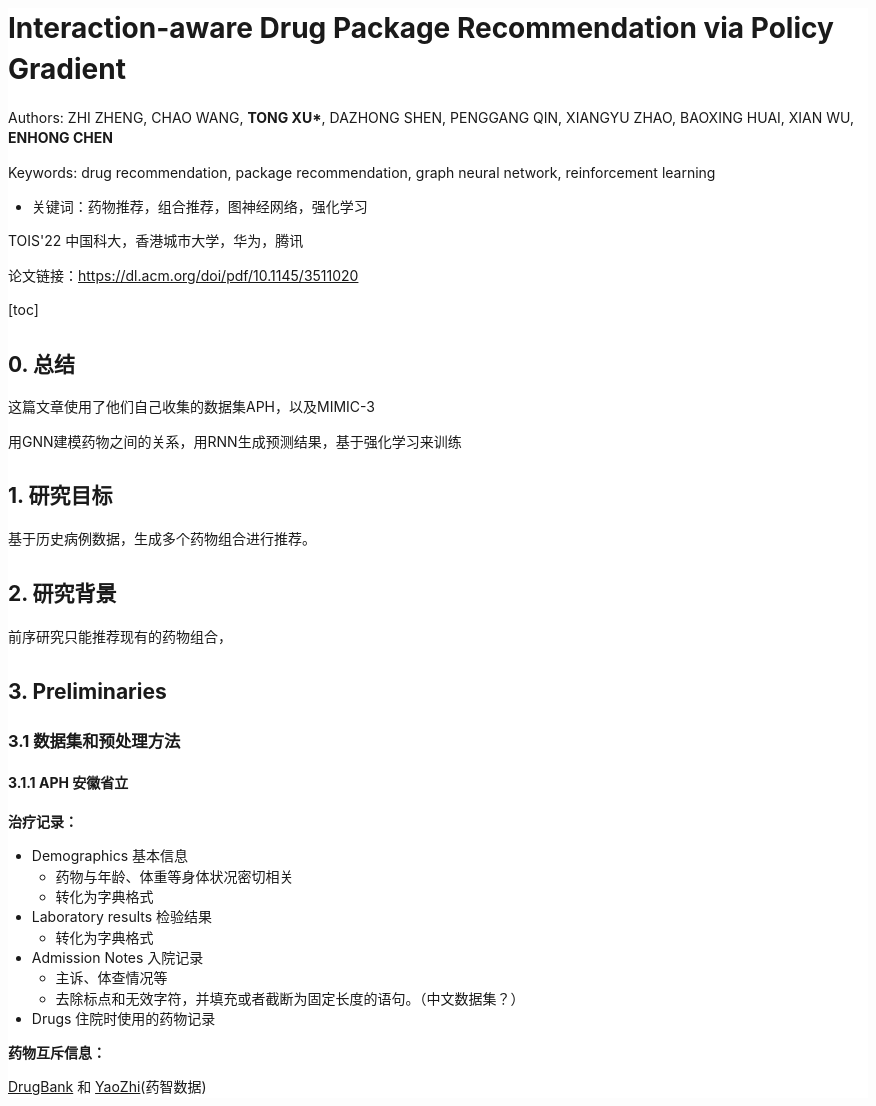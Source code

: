 # Interaction-aware Drug Package Recommendation via Policy Gradient

Authors: ZHI ZHENG, CHAO WANG, **TONG XU\***, DAZHONG SHEN, PENGGANG QIN, XIANGYU ZHAO,  BAOXING HUAI,   XIAN WU,   **ENHONG CHEN**

Keywords: drug recommendation, package recommendation, graph neural network, reinforcement learning  

- 关键词：药物推荐，组合推荐，图神经网络，强化学习

TOIS'22 中国科大，香港城市大学，华为，腾讯

论文链接：https://dl.acm.org/doi/pdf/10.1145/3511020

[toc]

## 0. 总结

这篇文章使用了他们自己收集的数据集APH，以及MIMIC-3

用GNN建模药物之间的关系，用RNN生成预测结果，基于强化学习来训练

## 1. 研究目标

基于历史病例数据，生成多个药物组合进行推荐。

## 2. 研究背景

前序研究只能推荐现有的药物组合，

## 3. Preliminaries

### 3.1 数据集和预处理方法

#### 3.1.1 APH 安徽省立

**治疗记录：**

- Demographics 基本信息
  - 药物与年龄、体重等身体状况密切相关
  - 转化为字典格式
- Laboratory results 检验结果
  - 转化为字典格式
- Admission Notes 入院记录
  - 主诉、体查情况等
  - 去除标点和无效字符，并填充或者截断为固定长度的语句。（中文数据集？）
- Drugs  住院时使用的药物记录

**药物互斥信息：**

[DrugBank](https://go.drugbank.com/releases/latest)  和  [YaoZhi](https://db.yaozh.com/interaction)(药智数据)
